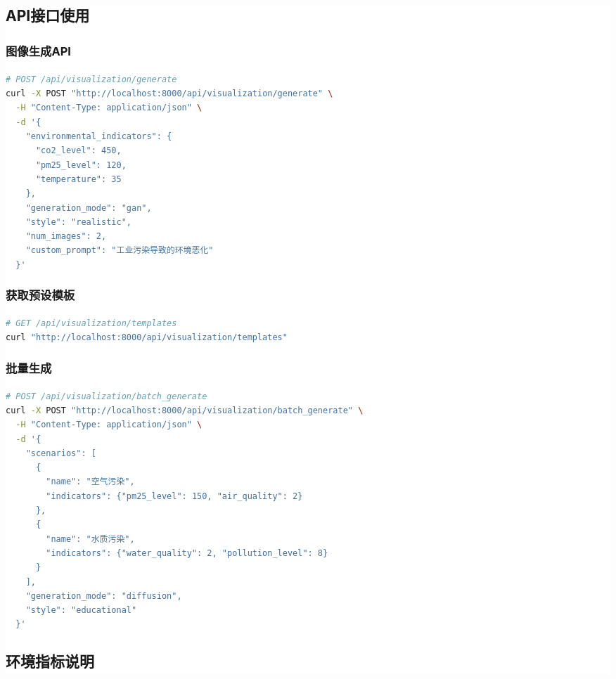 ## API接口使用

### 图像生成API

```bash
# POST /api/visualization/generate
curl -X POST "http://localhost:8000/api/visualization/generate" \
  -H "Content-Type: application/json" \
  -d '{
    "environmental_indicators": {
      "co2_level": 450,
      "pm25_level": 120,
      "temperature": 35
    },
    "generation_mode": "gan",
    "style": "realistic",
    "num_images": 2,
    "custom_prompt": "工业污染导致的环境恶化"
  }'
```

### 获取预设模板

```bash
# GET /api/visualization/templates
curl "http://localhost:8000/api/visualization/templates"
```

### 批量生成

```bash
# POST /api/visualization/batch_generate
curl -X POST "http://localhost:8000/api/visualization/batch_generate" \
  -H "Content-Type: application/json" \
  -d '{
    "scenarios": [
      {
        "name": "空气污染",
        "indicators": {"pm25_level": 150, "air_quality": 2}
      },
      {
        "name": "水质污染",
        "indicators": {"water_quality": 2, "pollution_level": 8}
      }
    ],
    "generation_mode": "diffusion",
    "style": "educational"
  }'
```

## 环境指标说明
